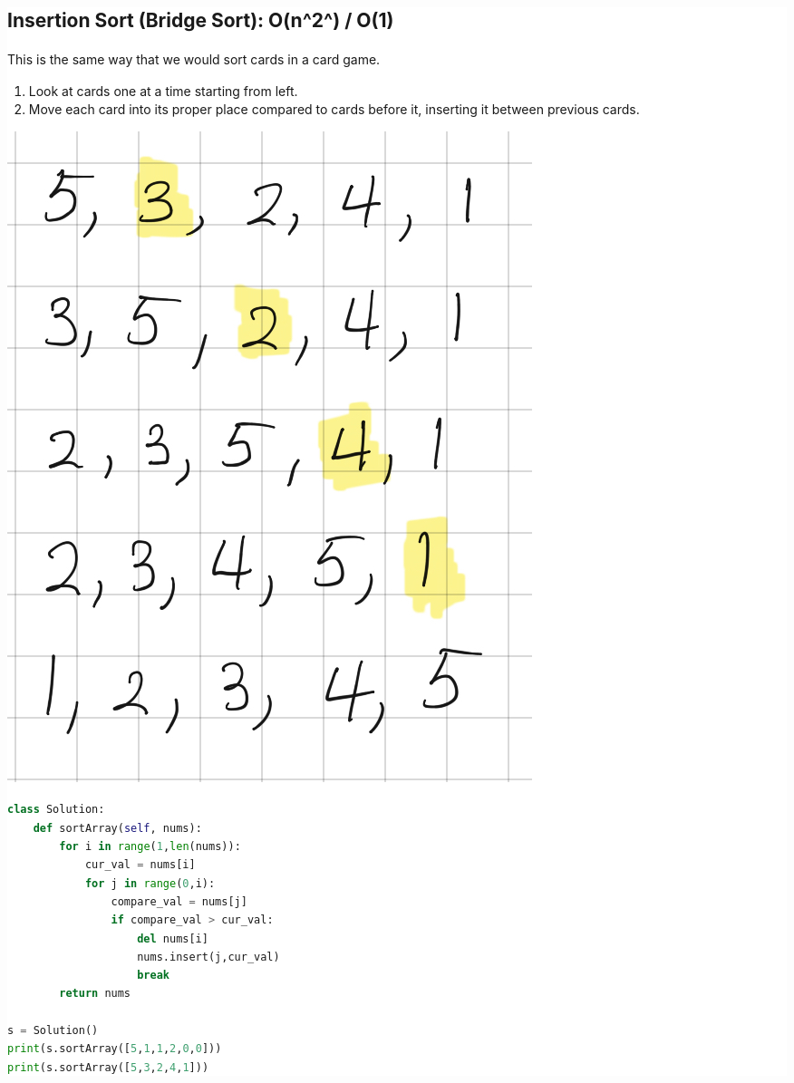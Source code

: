 ## Insertion Sort (Bridge Sort): O(n^2^) / O(1)
This is the same way that we would sort cards in a card game.
1. Look at cards one at a time starting from left.
2. Move each card into its proper place compared to cards before it, inserting it between previous cards.

![](912_Sort_an_Array/IMG_DC201443A621-1.jpeg)

```py
class Solution:
    def sortArray(self, nums):
        for i in range(1,len(nums)):
            cur_val = nums[i]
            for j in range(0,i):
                compare_val = nums[j]
                if compare_val > cur_val:
                    del nums[i]
                    nums.insert(j,cur_val)
                    break
        return nums

s = Solution()
print(s.sortArray([5,1,1,2,0,0]))    
print(s.sortArray([5,3,2,4,1]))
```
